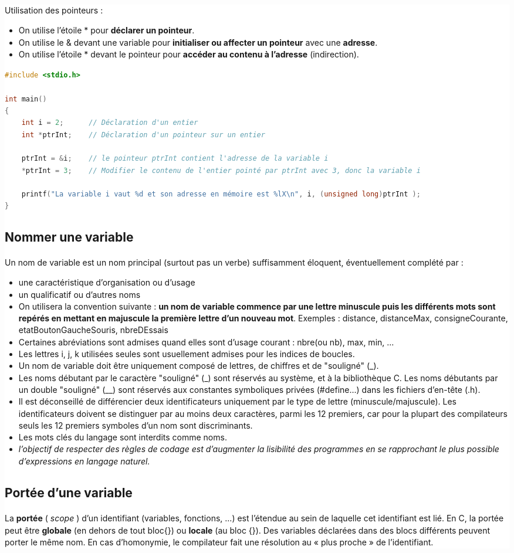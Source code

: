 Utilisation des pointeurs :

- On utilise l’étoile * pour **déclarer un pointeur**.
- On utilise le & devant une variable pour **initialiser ou affecter un pointeur** avec une **adresse**.
- On utilise l’étoile * devant le pointeur pour **accéder au contenu à l’adresse** (indirection).

```C
#include <stdio.h>

int main()
{
    int i = 2;      // Déclaration d'un entier
    int *ptrInt;    // Déclaration d'un pointeur sur un entier

    ptrInt = &i;    // le pointeur ptrInt contient l'adresse de la variable i
    *ptrInt = 3;    // Modifier le contenu de l'entier pointé par ptrInt avec 3, donc la variable i

    printf("La variable i vaut %d et son adresse en mémoire est %lX\n", i, (unsigned long)ptrInt );
}
```



## Nommer une variable

Un nom de variable est un nom principal (surtout pas un verbe) suffisamment éloquent, éventuellement complété par :

- une caractéristique d’organisation ou d’usage
- un qualificatif ou d’autres noms
- On utilisera la convention suivante : **un nom de variable commence par une lettre minuscule puis les différents mots sont repérés en mettant en majuscule la première lettre d’un nouveau mot**. Exemples : distance, distanceMax, consigneCourante, etatBoutonGaucheSouris, nbreDEssais
- Certaines abréviations sont admises quand elles sont d’usage courant : nbre(ou nb), max, min, ...
- Les lettres i, j, k utilisées seules sont usuellement admises pour les indices de boucles.
- Un nom de variable doit être uniquement composé de lettres, de chiffres et de "souligné" (_). 
- Les noms débutant par le caractère "souligné" (_) sont réservés au système, et à la bibliothèque C. Les noms débutants par un double "souligné" (__) sont réservés aux constantes symboliques privées (#define...) dans les fichiers d’en-tête (.h).
- Il est déconseillé de différencier deux identificateurs uniquement par le type de lettre (minuscule/majuscule). Les identificateurs doivent se distinguer par au moins deux caractères, parmi les 12 premiers,
car pour la plupart des compilateurs seuls les 12 premiers symboles d’un nom sont discriminants.
- Les mots clés du langage sont interdits comme noms.
- _l’objectif de respecter des règles de codage est d’augmenter la lisibilité des programmes en se
rapprochant le plus possible d’expressions en langage naturel._

## Portée d’une variable

La **portée** ( _scope_ ) d’un identifiant (variables, fonctions, ...) est l’étendue au sein de laquelle cet
identifiant est lié. En C, la portée peut être **globale** (en dehors de tout bloc{}) ou **locale** (au bloc
{}).
Des variables déclarées dans des blocs différents peuvent porter le même nom. En cas d’homonymie, le
compilateur fait une résolution au « plus proche » de l’identifiant.
